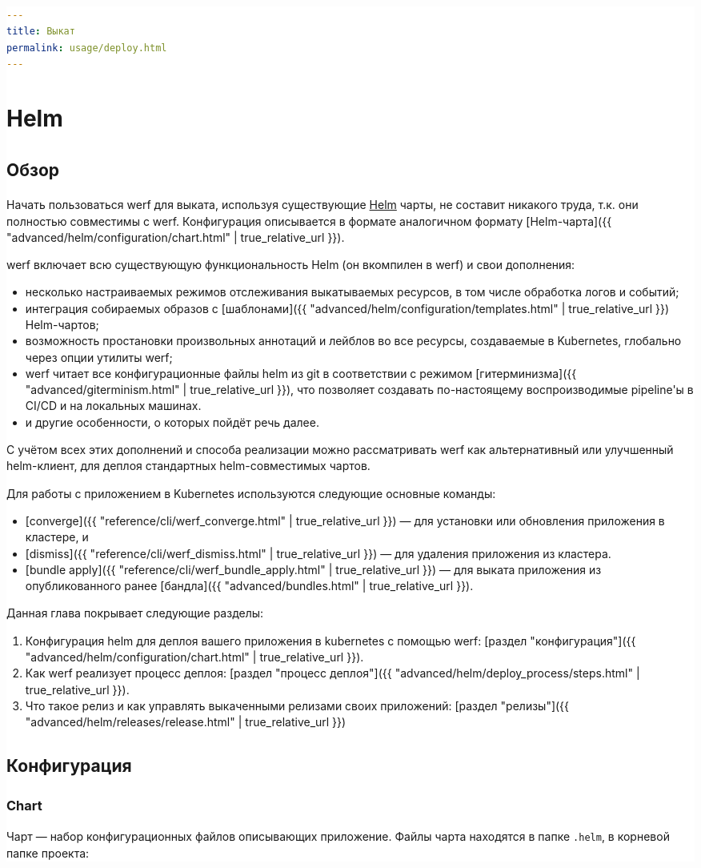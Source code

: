 ```yaml
---
title: Выкат
permalink: usage/deploy.html
---
```


# Helm

## Обзор

Начать пользоваться werf для выката, используя существующие [Helm](https://helm.sh) чарты, не составит никакого труда, т.к. они полностью совместимы с werf. Конфигурация описывается в формате аналогичном формату [Helm-чарта]({{ "advanced/helm/configuration/chart.html" | true_relative_url }}).

werf включает всю существующую функциональность Helm (он вкомпилен в werf) и свои дополнения:
- несколько настраиваемых режимов отслеживания выкатываемых ресурсов, в том числе обработка логов и событий;
- интеграция собираемых образов с [шаблонами]({{ "advanced/helm/configuration/templates.html" | true_relative_url }}) Helm-чартов;
- возможность простановки произвольных аннотаций и лейблов во все ресурсы, создаваемые в Kubernetes, глобально через опции утилиты werf;
- werf читает все конфигурационные файлы helm из git в соответствии с режимом [гитерминизма]({{ "advanced/giterminism.html" | true_relative_url }}), что позволяет создавать по-настоящему воспроизводимые pipeline'ы в CI/CD и на локальных машинах.
- и другие особенности, о которых пойдёт речь далее.

С учётом всех этих дополнений и способа реализации можно рассматривать werf как альтернативный или улучшенный helm-клиент, для деплоя стандартных helm-совместимых чартов.

Для работы с приложением в Kubernetes используются следующие основные команды:
- [converge]({{ "reference/cli/werf_converge.html" | true_relative_url }}) — для установки или обновления приложения в кластере, и
- [dismiss]({{ "reference/cli/werf_dismiss.html" | true_relative_url }}) — для удаления приложения из кластера.
- [bundle apply]({{ "reference/cli/werf_bundle_apply.html" | true_relative_url }}) — для выката приложения из опубликованного ранее [бандла]({{ "advanced/bundles.html" | true_relative_url }}).

Данная глава покрывает следующие разделы:
1. Конфигурация helm для деплоя вашего приложения в kubernetes с помощью werf: [раздел "конфигурация"]({{ "advanced/helm/configuration/chart.html" | true_relative_url }}).
2. Как werf реализует процесс деплоя: [раздел "процесс деплоя"]({{ "advanced/helm/deploy_process/steps.html" | true_relative_url }}).
3. Что такое релиз и как управлять выкаченными релизами своих приложений: [раздел "релизы"]({{ "advanced/helm/releases/release.html" | true_relative_url }})

## Конфигурация

### Chart

Чарт — набор конфигурационных файлов описывающих приложение. Файлы чарта находятся в папке `.helm`, в корневой папке проекта:
